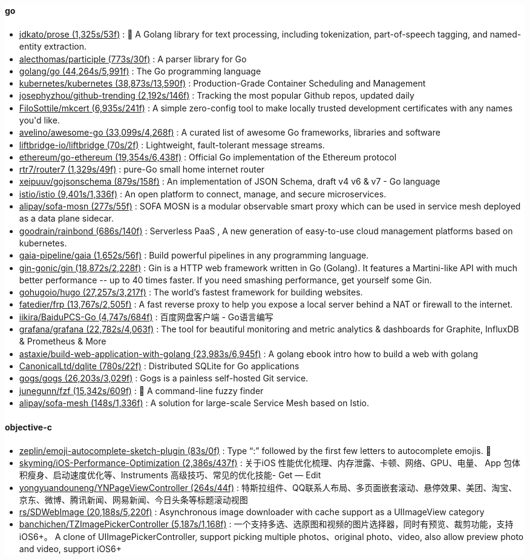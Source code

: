 #### go
* [jdkato/prose (1,325s/53f)](https://github.com/jdkato/prose) : 📖 A Golang library for text processing, including tokenization, part-of-speech tagging, and named-entity extraction.
* [alecthomas/participle (773s/30f)](https://github.com/alecthomas/participle) : A parser library for Go
* [golang/go (44,264s/5,991f)](https://github.com/golang/go) : The Go programming language
* [kubernetes/kubernetes (38,873s/13,590f)](https://github.com/kubernetes/kubernetes) : Production-Grade Container Scheduling and Management
* [josephyzhou/github-trending (2,192s/146f)](https://github.com/josephyzhou/github-trending) : Tracking the most popular Github repos, updated daily
* [FiloSottile/mkcert (6,935s/241f)](https://github.com/FiloSottile/mkcert) : A simple zero-config tool to make locally trusted development certificates with any names you'd like.
* [avelino/awesome-go (33,099s/4,268f)](https://github.com/avelino/awesome-go) : A curated list of awesome Go frameworks, libraries and software
* [liftbridge-io/liftbridge (70s/2f)](https://github.com/liftbridge-io/liftbridge) : Lightweight, fault-tolerant message streams.
* [ethereum/go-ethereum (19,354s/6,438f)](https://github.com/ethereum/go-ethereum) : Official Go implementation of the Ethereum protocol
* [rtr7/router7 (1,329s/49f)](https://github.com/rtr7/router7) : pure-Go small home internet router
* [xeipuuv/gojsonschema (879s/158f)](https://github.com/xeipuuv/gojsonschema) : An implementation of JSON Schema, draft v4 v6 & v7 - Go language
* [istio/istio (9,401s/1,336f)](https://github.com/istio/istio) : An open platform to connect, manage, and secure microservices.
* [alipay/sofa-mosn (277s/55f)](https://github.com/alipay/sofa-mosn) : SOFA MOSN is a modular observable smart proxy which can be used in service mesh deployed as a data plane sidecar.
* [goodrain/rainbond (686s/140f)](https://github.com/goodrain/rainbond) : Serverless PaaS , A new generation of easy-to-use cloud management platforms based on kubernetes.
* [gaia-pipeline/gaia (1,652s/56f)](https://github.com/gaia-pipeline/gaia) : Build powerful pipelines in any programming language.
* [gin-gonic/gin (18,872s/2,228f)](https://github.com/gin-gonic/gin) : Gin is a HTTP web framework written in Go (Golang). It features a Martini-like API with much better performance -- up to 40 times faster. If you need smashing performance, get yourself some Gin.
* [gohugoio/hugo (27,257s/3,217f)](https://github.com/gohugoio/hugo) : The world’s fastest framework for building websites.
* [fatedier/frp (13,767s/2,505f)](https://github.com/fatedier/frp) : A fast reverse proxy to help you expose a local server behind a NAT or firewall to the internet.
* [iikira/BaiduPCS-Go (4,747s/684f)](https://github.com/iikira/BaiduPCS-Go) : 百度网盘客户端 - Go语言编写
* [grafana/grafana (22,782s/4,063f)](https://github.com/grafana/grafana) : The tool for beautiful monitoring and metric analytics & dashboards for Graphite, InfluxDB & Prometheus & More
* [astaxie/build-web-application-with-golang (23,983s/6,945f)](https://github.com/astaxie/build-web-application-with-golang) : A golang ebook intro how to build a web with golang
* [CanonicalLtd/dqlite (780s/22f)](https://github.com/CanonicalLtd/dqlite) : Distributed SQLite for Go applications
* [gogs/gogs (26,203s/3,029f)](https://github.com/gogs/gogs) : Gogs is a painless self-hosted Git service.
* [junegunn/fzf (15,342s/609f)](https://github.com/junegunn/fzf) : 🌸 A command-line fuzzy finder
* [alipay/sofa-mesh (148s/1,336f)](https://github.com/alipay/sofa-mesh) : A solution for large-scale Service Mesh based on Istio.

#### objective-c
* [zeplin/emoji-autocomplete-sketch-plugin (83s/0f)](https://github.com/zeplin/emoji-autocomplete-sketch-plugin) : Type “:” followed by the first few letters to autocomplete emojis. 🍒
* [skyming/iOS-Performance-Optimization (2,386s/437f)](https://github.com/skyming/iOS-Performance-Optimization) : 关于iOS 性能优化梳理、内存泄露、卡顿、网络、GPU、电量、 App 包体积瘦身、启动速度优化等、Instruments 高级技巧、常见的优化技能- Get — Edit
* [yongyuandouneng/YNPageViewController (264s/44f)](https://github.com/yongyuandouneng/YNPageViewController) : 特斯拉组件、QQ联系人布局、多页面嵌套滚动、悬停效果、美团、淘宝、京东、微博、腾讯新闻、网易新闻、今日头条等标题滚动视图
* [rs/SDWebImage (20,188s/5,220f)](https://github.com/rs/SDWebImage) : Asynchronous image downloader with cache support as a UIImageView category
* [banchichen/TZImagePickerController (5,187s/1,168f)](https://github.com/banchichen/TZImagePickerController) : 一个支持多选、选原图和视频的图片选择器，同时有预览、裁剪功能，支持iOS6+。 A clone of UIImagePickerController, support picking multiple photos、original photo、video, also allow preview photo and video, support iOS6+